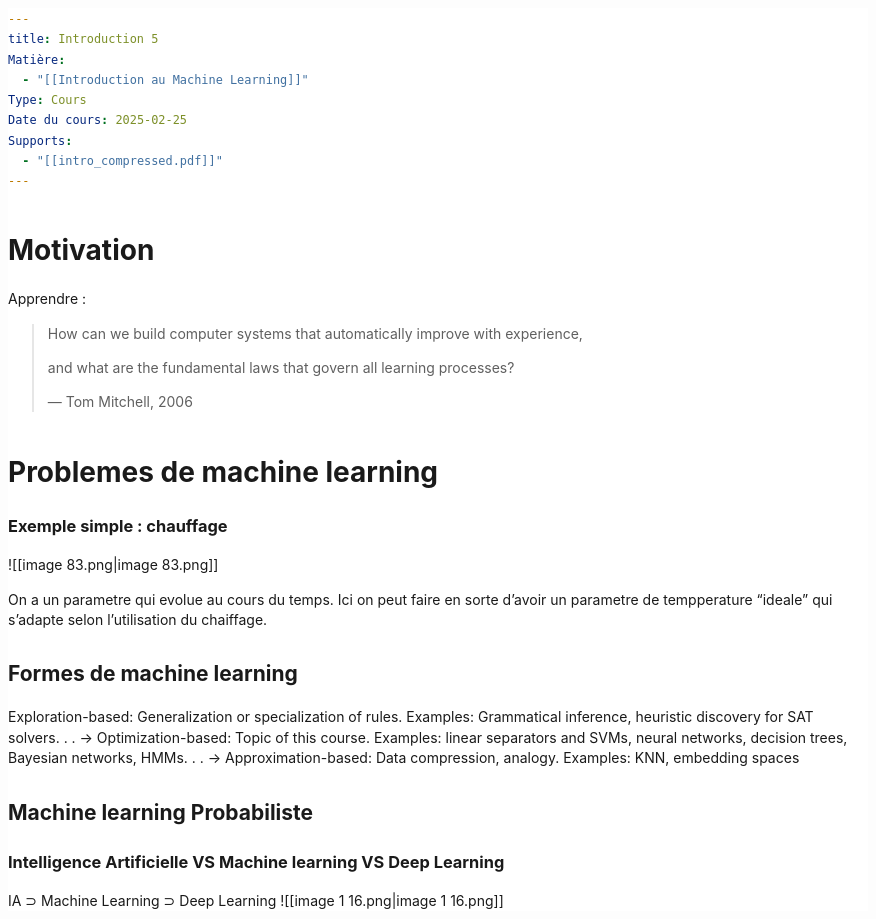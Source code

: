 ```yaml
---
title: Introduction 5
Matière:
  - "[[Introduction au Machine Learning]]"
Type: Cours
Date du cours: 2025-02-25
Supports:
  - "[[intro_compressed.pdf]]"
---
```

# Motivation
  
Apprendre :
  

> How can we build computer systems that automatically improve with experience,
> 
> and what are the fundamental laws that govern all learning processes?
> 
> — Tom Mitchell, 2006
  
# Problemes de machine learning
  
### Exemple simple : chauffage
![[image 83.png|image 83.png]]

On a un parametre qui evolue au cours du temps.
Ici on peut faire en sorte d’avoir un parametre de tempperature “ideale” qui s’adapte selon l’utilisation du chaiffage.
  
## Formes de machine learning
Exploration-based: Generalization or specialization of rules.
Examples: Grammatical inference, heuristic discovery for SAT solvers. . .
→ Optimization-based: Topic of this course.
Examples: linear separators and SVMs, neural networks, decision trees, Bayesian networks,
HMMs. . .
→ Approximation-based: Data compression, analogy.
Examples: KNN, embedding spaces
  
## Machine learning Probabiliste
  
### Intelligence Artificielle VS Machine learning VS Deep Learning
IA $\supset$ Machine Learning $\supset$ Deep Learning
![[image 1 16.png|image 1 16.png]]

